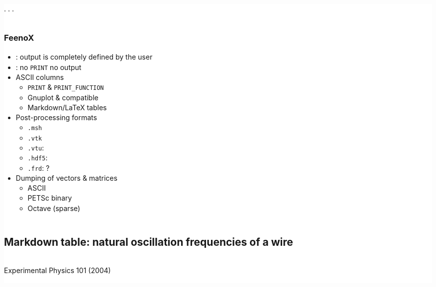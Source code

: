 </div>

. . .

<div class="column" width="50%">

### FeenoX

- : output is completely defined by the user
- : no `PRINT` no output
- ASCII columns
  - `PRINT` & `PRINT_FUNCTION`
  - Gnuplot & compatible
  - Markdown/LaTeX tables
- Post-processing formats
  - `.msh`
  - `.vtk`
  - `.vtu`:
  - `.hdf5`:
  - `.frd`: ?
- Dumping of vectors & matrices
  - ASCII
  - PETSc binary
  - Octave (sparse)

</div>

</div>

## Markdown table: natural oscillation frequencies of a wire

<div class="columns">

<div class="column" width="40%">

Experimental Physics 101 (2004)
